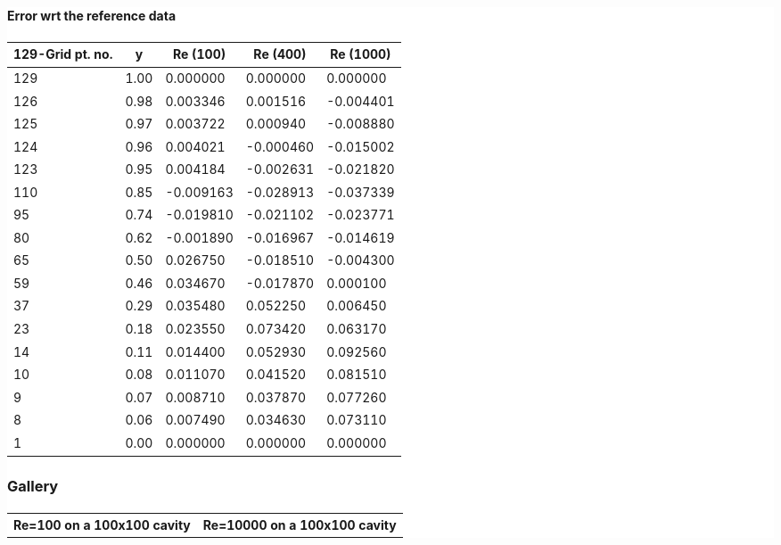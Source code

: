   <div class="centered2">
    <div style="width: 70%;">
      <h4>Error wrt the reference data</h4>
      <table>
        <thead>
          <tr>
            <th>129-Grid pt. no.</th>
            <th>y</th>
            <th>Re (100)</th>
            <th>Re (400)</th>
            <th>Re (1000)</th>
          </tr>
        </thead>
        <tbody>
          <tr><td>129</td><td>1.00</td><td>0.000000</td><td>0.000000</td><td>0.000000</td></tr>
          <tr><td>126</td><td>0.98</td><td>0.003346</td><td>0.001516</td><td>-0.004401</td></tr>
          <tr><td>125</td><td>0.97</td><td>0.003722</td><td>0.000940</td><td>-0.008880</td></tr>
          <tr><td>124</td><td>0.96</td><td>0.004021</td><td>-0.000460</td><td>-0.015002</td></tr>
          <tr><td>123</td><td>0.95</td><td>0.004184</td><td>-0.002631</td><td>-0.021820</td></tr>
          <tr><td>110</td><td>0.85</td><td>-0.009163</td><td>-0.028913</td><td>-0.037339</td></tr>
          <tr><td>95</td><td>0.74</td><td>-0.019810</td><td>-0.021102</td><td>-0.023771</td></tr>
          <tr><td>80</td><td>0.62</td><td>-0.001890</td><td>-0.016967</td><td>-0.014619</td></tr>
          <tr><td>65</td><td>0.50</td><td>0.026750</td><td>-0.018510</td><td>-0.004300</td></tr>
          <tr><td>59</td><td>0.46</td><td>0.034670</td><td>-0.017870</td><td>0.000100</td></tr>
          <tr><td>37</td><td>0.29</td><td>0.035480</td><td>0.052250</td><td>0.006450</td></tr>
          <tr><td>23</td><td>0.18</td><td>0.023550</td><td>0.073420</td><td>0.063170</td></tr>
          <tr><td>14</td><td>0.11</td><td>0.014400</td><td>0.052930</td><td>0.092560</td></tr>
          <tr><td>10</td><td>0.08</td><td>0.011070</td><td>0.041520</td><td>0.081510</td></tr>
          <tr><td>9</td><td>0.07</td><td>0.008710</td><td>0.037870</td><td>0.077260</td></tr>
          <tr><td>8</td><td>0.06</td><td>0.007490</td><td>0.034630</td><td>0.073110</td></tr>
          <tr><td>1</td><td>0.00</td><td>0.000000</td><td>0.000000</td><td>0.000000</td></tr>
        </tbody>
      </table>
    </div>
  </div>
</div>


### Gallery

<table>
    <tr>
        <th>Re=100 on a 100x100 cavity</th>
        <th>Re=10000 on a 100x100 cavity</th>
    </tr>
    <tr>